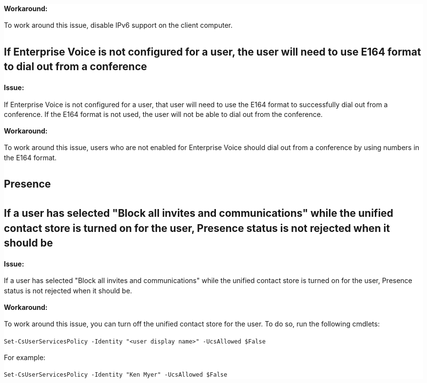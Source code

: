 **Workaround:**

To work around this issue, disable IPv6 support on the client computer.

</div>

<div>

## If Enterprise Voice is not configured for a user, the user will need to use E164 format to dial out from a conference

**Issue:**

If Enterprise Voice is not configured for a user, that user will need to use the E164 format to successfully dial out from a conference. If the E164 format is not used, the user will not be able to dial out from the conference.

**Workaround:**

To work around this issue, users who are not enabled for Enterprise Voice should dial out from a conference by using numbers in the E164 format.

</div>

</div>

<span id="Presence"></span>

<div>

## Presence

<div>

## If a user has selected "Block all invites and communications" while the unified contact store is turned on for the user, Presence status is not rejected when it should be

**Issue:**

If a user has selected "Block all invites and communications" while the unified contact store is turned on for the user, Presence status is not rejected when it should be.

**Workaround:**

To work around this issue, you can turn off the unified contact store for the user. To do so, run the following cmdlets:

    Set-CsUserServicesPolicy -Identity "<user display name>" -UcsAllowed $False

For example:

    Set-CsUserServicesPolicy -Identity "Ken Myer" -UcsAllowed $False

</div>

<div>
